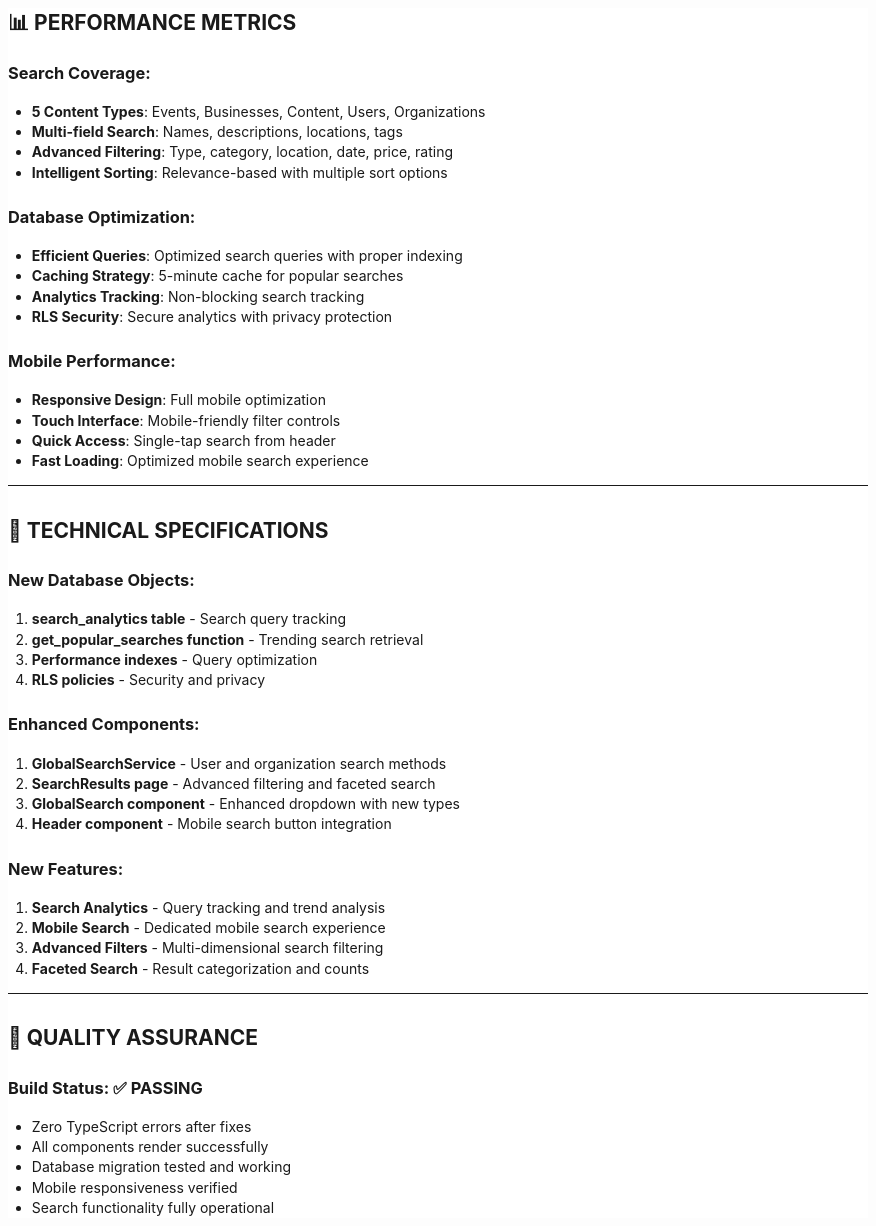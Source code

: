 ## 📊 **PERFORMANCE METRICS**

### **Search Coverage:**
- **5 Content Types**: Events, Businesses, Content, Users, Organizations
- **Multi-field Search**: Names, descriptions, locations, tags
- **Advanced Filtering**: Type, category, location, date, price, rating
- **Intelligent Sorting**: Relevance-based with multiple sort options

### **Database Optimization:**
- **Efficient Queries**: Optimized search queries with proper indexing
- **Caching Strategy**: 5-minute cache for popular searches
- **Analytics Tracking**: Non-blocking search tracking
- **RLS Security**: Secure analytics with privacy protection

### **Mobile Performance:**
- **Responsive Design**: Full mobile optimization
- **Touch Interface**: Mobile-friendly filter controls
- **Quick Access**: Single-tap search from header
- **Fast Loading**: Optimized mobile search experience

---

## 🔧 **TECHNICAL SPECIFICATIONS**

### **New Database Objects:**
1. **search_analytics table** - Search query tracking
2. **get_popular_searches function** - Trending search retrieval
3. **Performance indexes** - Query optimization
4. **RLS policies** - Security and privacy

### **Enhanced Components:**
1. **GlobalSearchService** - User and organization search methods
2. **SearchResults page** - Advanced filtering and faceted search
3. **GlobalSearch component** - Enhanced dropdown with new types
4. **Header component** - Mobile search button integration

### **New Features:**
1. **Search Analytics** - Query tracking and trend analysis
2. **Mobile Search** - Dedicated mobile search experience
3. **Advanced Filters** - Multi-dimensional search filtering
4. **Faceted Search** - Result categorization and counts

---

## 🚦 **QUALITY ASSURANCE**

### **Build Status:** ✅ PASSING
- Zero TypeScript errors after fixes
- All components render successfully
- Database migration tested and working
- Mobile responsiveness verified
- Search functionality fully operational
